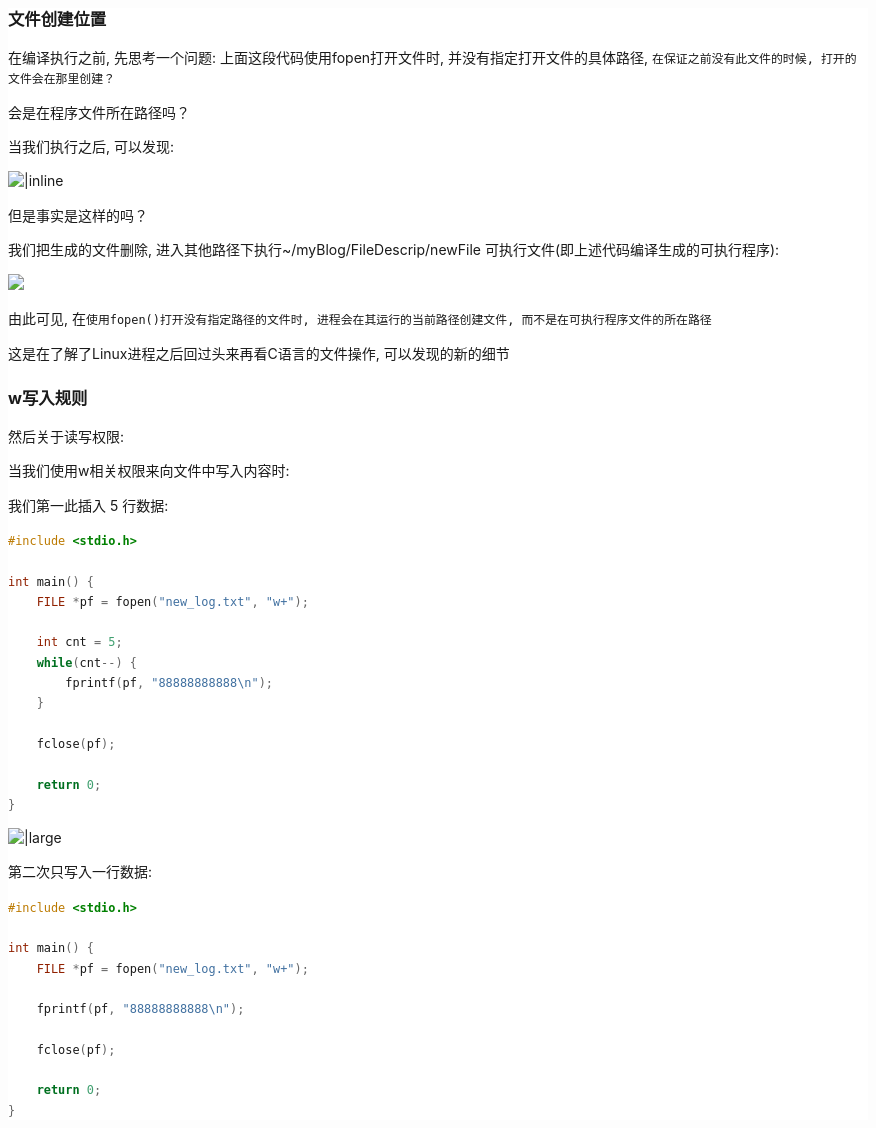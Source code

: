 ### 文件创建位置

在编译执行之前, 先思考一个问题: 上面这段代码使用fopen打开文件时, 并没有指定打开文件的具体路径, `在保证之前没有此文件的时候, 打开的文件会在那里创建？`

会是在程序文件所在路径吗？

当我们执行之后, 可以发现: 

![|inline](https://humid1ch.oss-cn-shanghai.aliyuncs.com/20250722160644279.webp)

但是事实是这样的吗？

我们把生成的文件删除, 进入其他路径下执行~/myBlog/FileDescrip/newFile 可执行文件(即上述代码编译生成的可执行程序): 

![](https://humid1ch.oss-cn-shanghai.aliyuncs.com/20250722160822362.webp)

由此可见, 在`使用fopen()打开没有指定路径的文件时, 进程会在其运行的当前路径创建文件, 而不是在可执行程序文件的所在路径`

这是在了解了Linux进程之后回过头来再看C语言的文件操作, 可以发现的新的细节

### w写入规则

然后关于读写权限: 

当我们使用w相关权限来向文件中写入内容时: 

我们第一此插入 5 行数据: 

```cpp
#include <stdio.h>

int main() {
    FILE *pf = fopen("new_log.txt", "w+");
    
    int cnt = 5;
    while(cnt--) {
        fprintf(pf, "88888888888\n");
    }

    fclose(pf);

    return 0;
}
```

![ |large](https://humid1ch.oss-cn-shanghai.aliyuncs.com/20250722160825743.webp)

第二次只写入一行数据: 

```cpp
#include <stdio.h>

int main() {
    FILE *pf = fopen("new_log.txt", "w+");
    
    fprintf(pf, "88888888888\n");

    fclose(pf);

    return 0;
}
```
